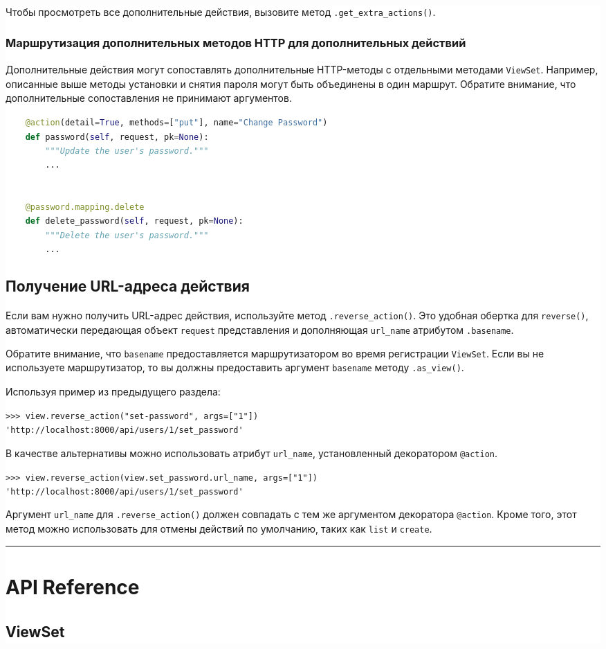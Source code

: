 Чтобы просмотреть все дополнительные действия, вызовите метод `.get_extra_actions()`.

### Маршрутизация дополнительных методов HTTP для дополнительных действий

Дополнительные действия могут сопоставлять дополнительные HTTP-методы с отдельными методами `ViewSet`. Например, описанные выше методы установки и снятия пароля могут быть объединены в один маршрут. Обратите внимание, что дополнительные сопоставления не принимают аргументов.

```python
    @action(detail=True, methods=["put"], name="Change Password")
    def password(self, request, pk=None):
        """Update the user's password."""
        ...


    @password.mapping.delete
    def delete_password(self, request, pk=None):
        """Delete the user's password."""
        ...
```

## Получение URL-адреса действия

Если вам нужно получить URL-адрес действия, используйте метод `.reverse_action()`. Это удобная обертка для `reverse()`, автоматически передающая объект `request` представления и дополняющая `url_name` атрибутом `.basename`.

Обратите внимание, что `basename` предоставляется маршрутизатором во время регистрации `ViewSet`. Если вы не используете маршрутизатор, то вы должны предоставить аргумент `basename` методу `.as_view()`.

Используя пример из предыдущего раздела:

```pycon
>>> view.reverse_action("set-password", args=["1"])
'http://localhost:8000/api/users/1/set_password'
```

В качестве альтернативы можно использовать атрибут `url_name`, установленный декоратором `@action`.

```pycon
>>> view.reverse_action(view.set_password.url_name, args=["1"])
'http://localhost:8000/api/users/1/set_password'
```

Аргумент `url_name` для `.reverse_action()` должен совпадать с тем же аргументом декоратора `@action`. Кроме того, этот метод можно использовать для отмены действий по умолчанию, таких как `list` и `create`.

---

# API Reference

## ViewSet

